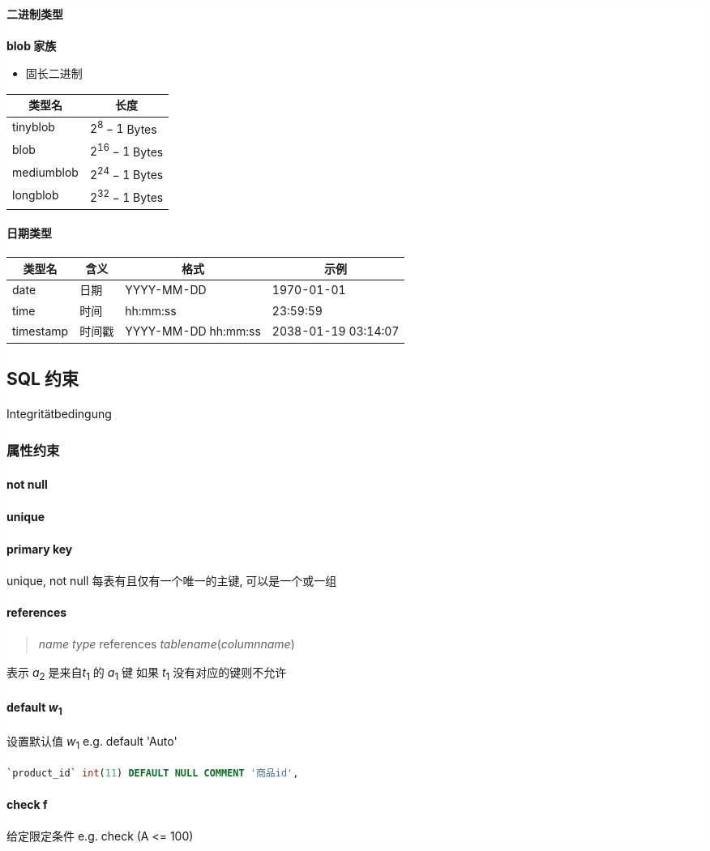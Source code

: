 #### 二进制类型
**blob 家族**
- 固长二进制

| 类型名     | 长度              |
| ---------- | ----------------- |
| tinyblob   | $2^{8} -1$ Bytes  |
| blob       | $2^{16} -1$ Bytes |
| mediumblob | $2^{24} -1$ Bytes |
| longblob   | $2^{32} -1$ Bytes |

#### 日期类型

| 类型名    | 含义   | 格式                | 示例                |
| --------- | ------ | ------------------- | ------------------- |
| date      | 日期   | YYYY-MM-DD          | 1970-01-01          |
| time      | 时间   | hh:mm:ss            | 23:59:59            |
| timestamp | 时间戳 | YYYY-MM-DD hh:mm:ss | 2038-01-19 03:14:07 |

## SQL 约束
Integritätbedingung

### 属性约束
#### not null

#### unique

#### primary key
unique, not null
每表有且仅有一个唯一的主键, 可以是一个或一组

#### references

> $name$ $type$ references $tablename(columnname)$

表示 $a_2$ 是来自$t_1$ 的 $a_1$ 键
如果 $t_1$ 没有对应的键则不允许

#### default $w_1$
设置默认值 $w_1$
e.g. default 'Auto'

```sql
`product_id` int(11) DEFAULT NULL COMMENT '商品id',
```
#### check f
给定限定条件
e.g. check (A <= 100)
